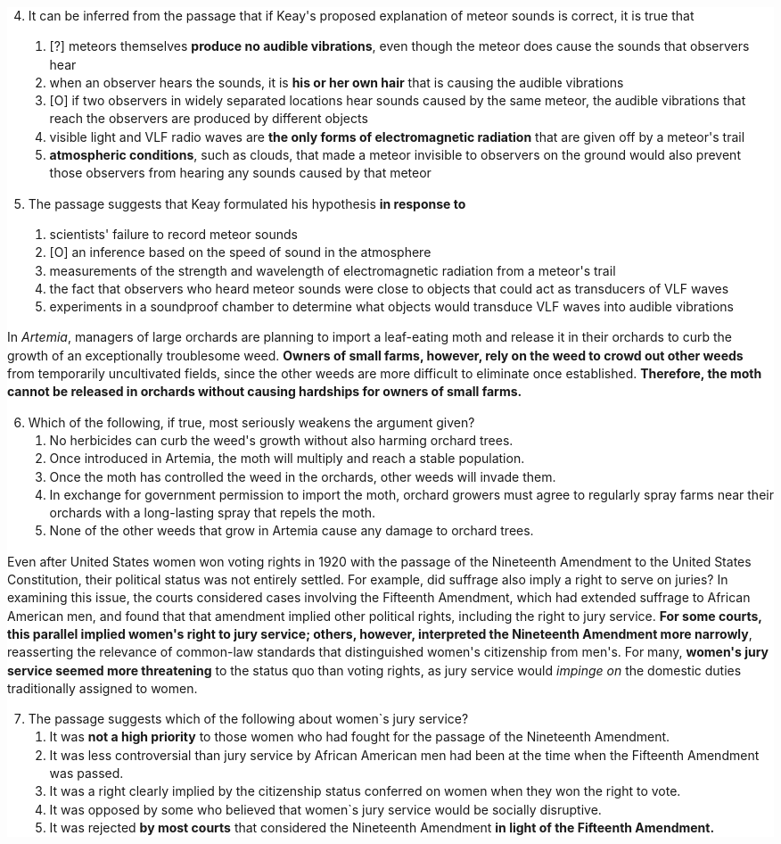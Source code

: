 4. It can be inferred from the passage that if Keay's proposed explanation of meteor sounds is correct, it is true that
	1. [?] meteors themselves **produce no audible vibrations**, even though the meteor does cause the sounds that observers hear
	1. when an observer hears the sounds, it is **his or her own hair** that is causing the audible vibrations
	1. [O] if two observers in widely separated locations hear sounds caused by the same meteor, the audible vibrations that reach the observers are produced by different objects
	1. visible light and VLF radio waves are **the only forms of electromagnetic radiation** that are given off by a meteor's trail
	1. **atmospheric conditions**, such as clouds, that made a meteor invisible to observers on the ground would also prevent those observers from hearing any sounds caused by that meteor

5. The passage suggests that Keay formulated his hypothesis **in response to**
	1. scientists' failure to record meteor sounds
	1. [O] an inference based on the speed of sound in the atmosphere
	1. measurements of the strength and wavelength of electromagnetic radiation from a meteor's trail
	1. the fact that observers who heard meteor sounds were close to objects that could act as transducers of VLF waves
	1. experiments in a soundproof chamber to determine what objects would transduce VLF waves into audible vibrations

In *Artemia*, managers of large orchards are planning to import a leaf-eating moth and release it in their orchards to curb the growth of an exceptionally troublesome weed. **Owners of small farms, however, rely on the weed to crowd out other weeds** from temporarily uncultivated fields, since the other weeds are more difficult to eliminate once established. **Therefore, the moth cannot be released in orchards without causing hardships for owners of small farms.**

6. Which of the following, if true, most seriously weakens the argument given?
	1. No herbicides can curb the weed's growth without also harming orchard trees.
	1. Once introduced in Artemia, the moth will multiply and reach a stable population.
	1. Once the moth has controlled the weed in the orchards, other weeds will invade them.
	1. In exchange for government permission to import the moth, orchard growers must agree to regularly spray farms near their orchards with a long-lasting spray that repels the moth.
	1. None of the other weeds that grow in Artemia cause any damage to orchard trees.

Even after United States women won voting rights in 1920 with the passage of the Nineteenth Amendment to the United States Constitution, their political status was not entirely settled. For example, did suffrage also imply a right to serve on juries? In examining this issue, the courts considered cases involving the Fifteenth Amendment, which had extended suffrage to African American men, and found that that amendment implied other political rights, including the right to jury service. **For some courts, this parallel implied women's right to jury service; others, however, interpreted the Nineteenth Amendment more narrowly**, reasserting the relevance of common-law standards that distinguished women's citizenship from men's. For many, **women's jury service seemed more threatening** to the status quo than voting rights, as jury service would *impinge on* the domestic duties traditionally assigned to women.

7. The passage suggests which of the following about women`s jury service?
	1. It was **not a high priority** to those women who had fought for the passage of the Nineteenth Amendment.
	1. It was less controversial than jury service by African American men had been at the time when the Fifteenth Amendment was passed.
	1. It was a right clearly implied by the citizenship status conferred on women when they won the right to vote.
	1. It was opposed by some who believed that women`s jury service would be socially disruptive.
	1. It was rejected **by most courts** that considered the Nineteenth Amendment **in light of the Fifteenth Amendment.**

